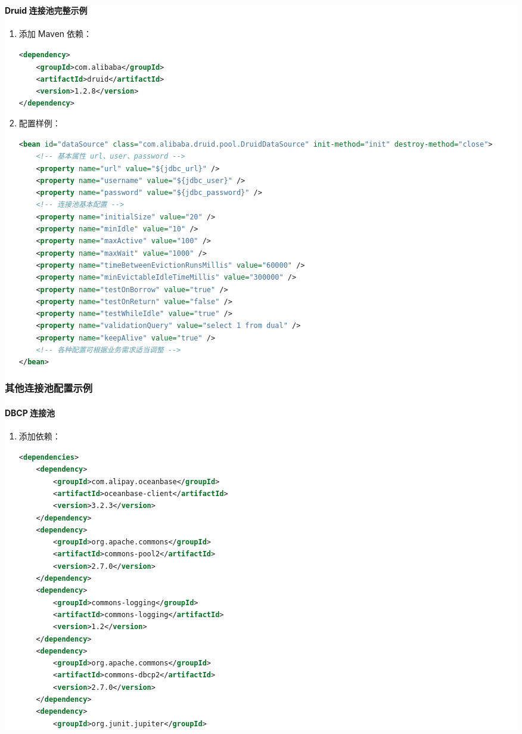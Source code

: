 #### Druid 连接池完整示例

1. 添加 Maven 依赖：

   ```xml
   <dependency>
       <groupId>com.alibaba</groupId>
       <artifactId>druid</artifactId>
       <version>1.2.8</version>
   </dependency>
   ```

2. 配置样例：

   ```xml
   <bean id="dataSource" class="com.alibaba.druid.pool.DruidDataSource" init-method="init" destroy-method="close">
       <!-- 基本属性 url、user、password -->
       <property name="url" value="${jdbc_url}" />
       <property name="username" value="${jdbc_user}" />
       <property name="password" value="${jdbc_password}" />
       <!-- 连接池基本配置 -->
       <property name="initialSize" value="20" />
       <property name="minIdle" value="10" />
       <property name="maxActive" value="100" />
       <property name="maxWait" value="1000" />
       <property name="timeBetweenEvictionRunsMillis" value="60000" />
       <property name="minEvictableIdleTimeMillis" value="300000" />
       <property name="testOnBorrow" value="true" />
       <property name="testOnReturn" value="false" />
       <property name="testWhileIdle" value="true" />
       <property name="validationQuery" value="select 1 from dual" />
       <property name="keepAlive" value="true" />
       <!-- 各种配置可根据业务需求适当调整 -->
   </bean>
   ```

### 其他连接池配置示例

#### DBCP 连接池

1. 添加依赖：

   ```xml
   <dependencies>
       <dependency>
           <groupId>com.alipay.oceanbase</groupId>
           <artifactId>oceanbase-client</artifactId>
           <version>3.2.3</version>
       </dependency>
       <dependency>
           <groupId>org.apache.commons</groupId>
           <artifactId>commons-pool2</artifactId>
           <version>2.7.0</version>
       </dependency>
       <dependency>
           <groupId>commons-logging</groupId>
           <artifactId>commons-logging</artifactId>
           <version>1.2</version>
       </dependency>
       <dependency>
           <groupId>org.apache.commons</groupId>
           <artifactId>commons-dbcp2</artifactId>
           <version>2.7.0</version>
       </dependency>
       <dependency>
           <groupId>org.junit.jupiter</groupId>
   ```